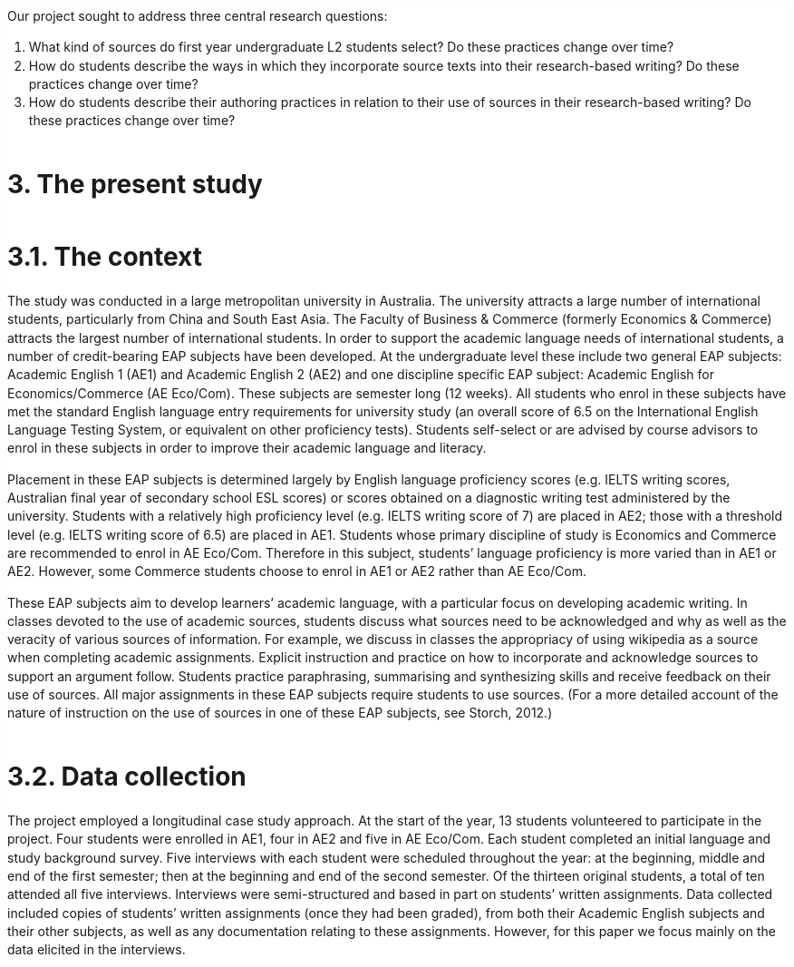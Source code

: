 Our project sought to address three central research questions:

1. What kind of sources do first year undergraduate L2 students select? Do these practices change over time?   
2. How do students describe the ways in which they incorporate source texts into their research-based writing? Do these practices change over time?   
3. How do students describe their authoring practices in relation to their use of sources in their research-based writing? Do these practices change over time?

# 3. The present study

# 3.1. The context

The study was conducted in a large metropolitan university in Australia. The university attracts a large number of international students, particularly from China and South East Asia. The Faculty of Business & Commerce (formerly Economics & Commerce) attracts the largest number of international students. In order to support the academic language needs of international students, a number of credit-bearing EAP subjects have been developed. At the undergraduate level these include two general EAP subjects: Academic English 1 (AE1) and Academic English 2 (AE2) and one discipline specific EAP subject: Academic English for Economics/Commerce (AE Eco/Com). These subjects are semester long (12 weeks). All students who enrol in these subjects have met the standard English language entry requirements for university study (an overall score of 6.5 on the International English Language Testing System, or equivalent on other proficiency tests). Students self-select or are advised by course advisors to enrol in these subjects in order to improve their academic language and literacy.

Placement in these EAP subjects is determined largely by English language proficiency scores (e.g. IELTS writing scores, Australian final year of secondary school ESL scores) or scores obtained on a diagnostic writing test administered by the university. Students with a relatively high proficiency level (e.g. IELTS writing score of 7) are placed in AE2; those with a threshold level (e.g. IELTS writing score of 6.5) are placed in AE1. Students whose primary discipline of study is Economics and Commerce are recommended to enrol in AE Eco/Com. Therefore in this subject, students’ language proficiency is more varied than in AE1 or AE2. However, some Commerce students choose to enrol in AE1 or AE2 rather than AE Eco/Com.

These EAP subjects aim to develop learners’ academic language, with a particular focus on developing academic writing. In classes devoted to the use of academic sources, students discuss what sources need to be acknowledged and why as well as the veracity of various sources of information. For example, we discuss in classes the appropriacy of using wikipedia as a source when completing academic assignments. Explicit instruction and practice on how to incorporate and acknowledge sources to support an argument follow. Students practice paraphrasing, summarising and synthesizing skills and receive feedback on their use of sources. All major assignments in these EAP subjects require students to use sources. (For a more detailed account of the nature of instruction on the use of sources in one of these EAP subjects, see Storch, 2012.)

# 3.2. Data collection

The project employed a longitudinal case study approach. At the start of the year, 13 students volunteered to participate in the project. Four students were enrolled in AE1, four in AE2 and five in AE Eco/Com. Each student completed an initial language and study background survey. Five interviews with each student were scheduled throughout the year: at the beginning, middle and end of the first semester; then at the beginning and end of the second semester. Of the thirteen original students, a total of ten attended all five interviews. Interviews were semi-structured and based in part on students’ written assignments. Data collected included copies of students’ written assignments (once they had been graded), from both their Academic English subjects and their other subjects, as well as any documentation relating to these assignments. However, for this paper we focus mainly on the data elicited in the interviews.
